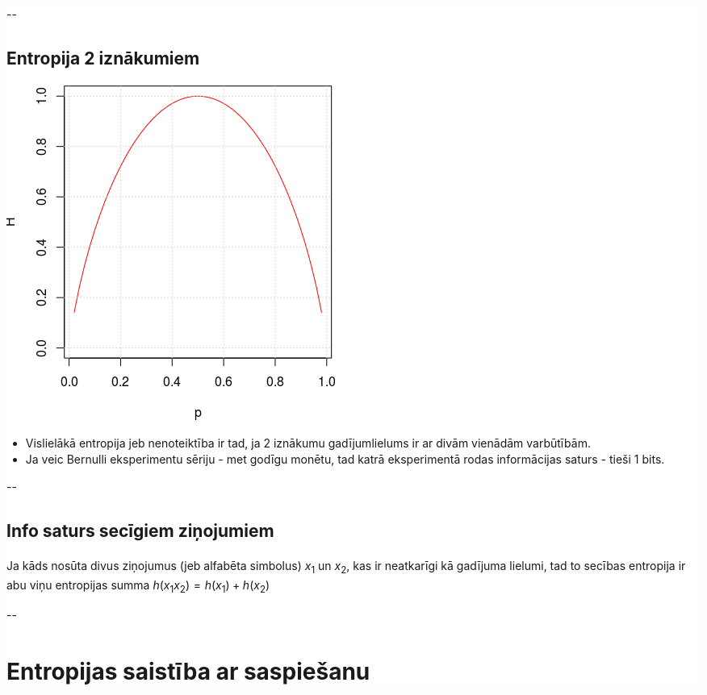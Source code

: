 </hgroup>

--

## <lo-theory/> Entropija 2 iznākumiem

<hgroup>

![Entropijas grafiks](entropy-graph.png)

</hgroup>
<hgroup>

* Vislielākā entropija jeb nenoteiktība ir tad, ja 
2 iznākumu gadījumlielums ir ar divām vienādām varbūtībām. 
* Ja veic Bernulli eksperimentu sēriju - met godīgu monētu, 
tad katrā eksperimentā rodas informācijas saturs - tieši $1$ bits.

</hgroup>

--

## <lo-theory/> Info saturs secīgiem ziņojumiem

Ja kāds nosūta divus ziņojumus (jeb alfabēta simbolus) $x_1$ un 
$x_2$, kas ir neatkarīgi kā gadījuma lielumi, tad to 
secības entropija ir abu viņu entropijas summa $h(x_1x_2) = h(x_1) + h(x_2)$


--


# <lo-theory/> Entropijas saistība ar saspiešanu
